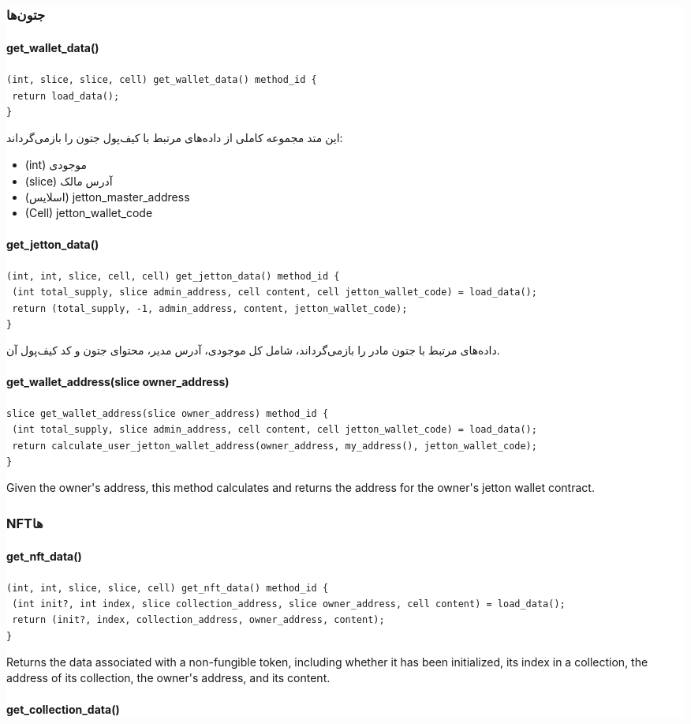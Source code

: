 ### جتون‌ها

#### get_wallet_data()

```func
(int, slice, slice, cell) get_wallet_data() method_id {
 return load_data();
}
```

این متد مجموعه کاملی از داده‌های مرتبط با کیف‌پول جتون را بازمی‌گرداند:

- (int) موجودی
- (slice) آدرس مالک
- (اسلایس) jetton_master_address
- (Cell) jetton_wallet_code

#### get_jetton_data()

```func
(int, int, slice, cell, cell) get_jetton_data() method_id {
 (int total_supply, slice admin_address, cell content, cell jetton_wallet_code) = load_data();
 return (total_supply, -1, admin_address, content, jetton_wallet_code);
}
```

داده‌های مرتبط با جتون مادر را بازمی‌گرداند، شامل کل موجودی، آدرس مدیر، محتوای جتون و کد کیف‌پول آن.

#### get_wallet_address(slice owner_address)

```func
slice get_wallet_address(slice owner_address) method_id {
 (int total_supply, slice admin_address, cell content, cell jetton_wallet_code) = load_data();
 return calculate_user_jetton_wallet_address(owner_address, my_address(), jetton_wallet_code);
}
```

Given the owner's address, this method calculates and returns the address for the owner's jetton wallet contract.

### NFTها

#### get_nft_data()

```func
(int, int, slice, slice, cell) get_nft_data() method_id {
 (int init?, int index, slice collection_address, slice owner_address, cell content) = load_data();
 return (init?, index, collection_address, owner_address, content);
}
```

Returns the data associated with a non-fungible token, including whether it has been initialized, its index in a collection, the address of its collection, the owner's address, and its content.

#### get_collection_data()
